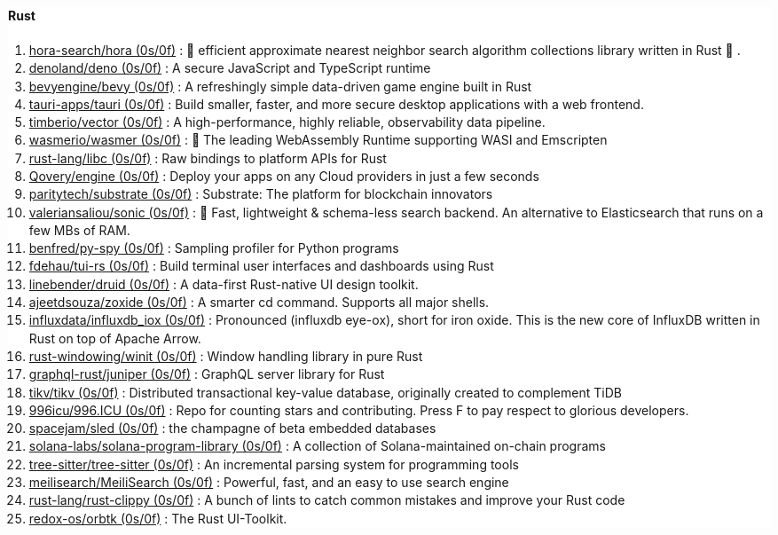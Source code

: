 #### Rust
1. [hora-search/hora (0s/0f)](https://github.com/hora-search/hora) : 🚀 efficient approximate nearest neighbor search algorithm collections library written in Rust 🦀 .
2. [denoland/deno (0s/0f)](https://github.com/denoland/deno) : A secure JavaScript and TypeScript runtime
3. [bevyengine/bevy (0s/0f)](https://github.com/bevyengine/bevy) : A refreshingly simple data-driven game engine built in Rust
4. [tauri-apps/tauri (0s/0f)](https://github.com/tauri-apps/tauri) : Build smaller, faster, and more secure desktop applications with a web frontend.
5. [timberio/vector (0s/0f)](https://github.com/timberio/vector) : A high-performance, highly reliable, observability data pipeline.
6. [wasmerio/wasmer (0s/0f)](https://github.com/wasmerio/wasmer) : 🚀 The leading WebAssembly Runtime supporting WASI and Emscripten
7. [rust-lang/libc (0s/0f)](https://github.com/rust-lang/libc) : Raw bindings to platform APIs for Rust
8. [Qovery/engine (0s/0f)](https://github.com/Qovery/engine) : Deploy your apps on any Cloud providers in just a few seconds
9. [paritytech/substrate (0s/0f)](https://github.com/paritytech/substrate) : Substrate: The platform for blockchain innovators
10. [valeriansaliou/sonic (0s/0f)](https://github.com/valeriansaliou/sonic) : 🦔 Fast, lightweight & schema-less search backend. An alternative to Elasticsearch that runs on a few MBs of RAM.
11. [benfred/py-spy (0s/0f)](https://github.com/benfred/py-spy) : Sampling profiler for Python programs
12. [fdehau/tui-rs (0s/0f)](https://github.com/fdehau/tui-rs) : Build terminal user interfaces and dashboards using Rust
13. [linebender/druid (0s/0f)](https://github.com/linebender/druid) : A data-first Rust-native UI design toolkit.
14. [ajeetdsouza/zoxide (0s/0f)](https://github.com/ajeetdsouza/zoxide) : A smarter cd command. Supports all major shells.
15. [influxdata/influxdb_iox (0s/0f)](https://github.com/influxdata/influxdb_iox) : Pronounced (influxdb eye-ox), short for iron oxide. This is the new core of InfluxDB written in Rust on top of Apache Arrow.
16. [rust-windowing/winit (0s/0f)](https://github.com/rust-windowing/winit) : Window handling library in pure Rust
17. [graphql-rust/juniper (0s/0f)](https://github.com/graphql-rust/juniper) : GraphQL server library for Rust
18. [tikv/tikv (0s/0f)](https://github.com/tikv/tikv) : Distributed transactional key-value database, originally created to complement TiDB
19. [996icu/996.ICU (0s/0f)](https://github.com/996icu/996.ICU) : Repo for counting stars and contributing. Press F to pay respect to glorious developers.
20. [spacejam/sled (0s/0f)](https://github.com/spacejam/sled) : the champagne of beta embedded databases
21. [solana-labs/solana-program-library (0s/0f)](https://github.com/solana-labs/solana-program-library) : A collection of Solana-maintained on-chain programs
22. [tree-sitter/tree-sitter (0s/0f)](https://github.com/tree-sitter/tree-sitter) : An incremental parsing system for programming tools
23. [meilisearch/MeiliSearch (0s/0f)](https://github.com/meilisearch/MeiliSearch) : Powerful, fast, and an easy to use search engine
24. [rust-lang/rust-clippy (0s/0f)](https://github.com/rust-lang/rust-clippy) : A bunch of lints to catch common mistakes and improve your Rust code
25. [redox-os/orbtk (0s/0f)](https://github.com/redox-os/orbtk) : The Rust UI-Toolkit.
